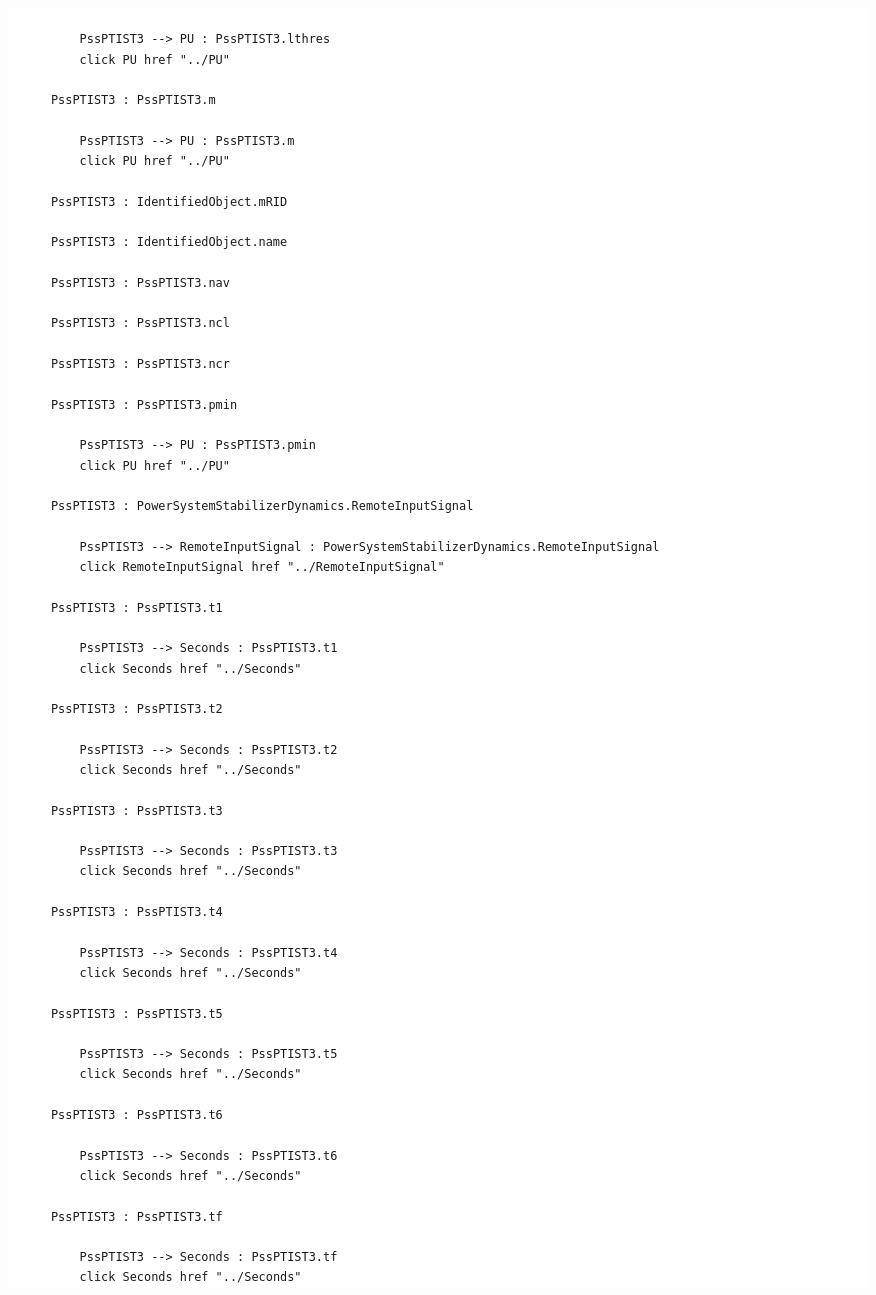 ```mermaid
        
          PssPTIST3 --> PU : PssPTIST3.lthres
          click PU href "../PU"
        
      PssPTIST3 : PssPTIST3.m
        
          PssPTIST3 --> PU : PssPTIST3.m
          click PU href "../PU"
        
      PssPTIST3 : IdentifiedObject.mRID
        
      PssPTIST3 : IdentifiedObject.name
        
      PssPTIST3 : PssPTIST3.nav
        
      PssPTIST3 : PssPTIST3.ncl
        
      PssPTIST3 : PssPTIST3.ncr
        
      PssPTIST3 : PssPTIST3.pmin
        
          PssPTIST3 --> PU : PssPTIST3.pmin
          click PU href "../PU"
        
      PssPTIST3 : PowerSystemStabilizerDynamics.RemoteInputSignal
        
          PssPTIST3 --> RemoteInputSignal : PowerSystemStabilizerDynamics.RemoteInputSignal
          click RemoteInputSignal href "../RemoteInputSignal"
        
      PssPTIST3 : PssPTIST3.t1
        
          PssPTIST3 --> Seconds : PssPTIST3.t1
          click Seconds href "../Seconds"
        
      PssPTIST3 : PssPTIST3.t2
        
          PssPTIST3 --> Seconds : PssPTIST3.t2
          click Seconds href "../Seconds"
        
      PssPTIST3 : PssPTIST3.t3
        
          PssPTIST3 --> Seconds : PssPTIST3.t3
          click Seconds href "../Seconds"
        
      PssPTIST3 : PssPTIST3.t4
        
          PssPTIST3 --> Seconds : PssPTIST3.t4
          click Seconds href "../Seconds"
        
      PssPTIST3 : PssPTIST3.t5
        
          PssPTIST3 --> Seconds : PssPTIST3.t5
          click Seconds href "../Seconds"
        
      PssPTIST3 : PssPTIST3.t6
        
          PssPTIST3 --> Seconds : PssPTIST3.t6
          click Seconds href "../Seconds"
        
      PssPTIST3 : PssPTIST3.tf
        
          PssPTIST3 --> Seconds : PssPTIST3.tf
          click Seconds href "../Seconds"
```
